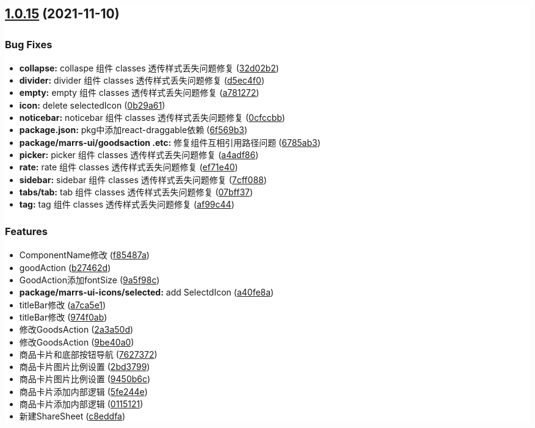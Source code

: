 

## [1.0.15](https://stash.weimob.com/cloud-ability/fe-team/marrs-ui/compare/v1.0.10...v1.0.15) (2021-11-10)


### Bug Fixes

* **collapse:** collaspe 组件 classes 透传样式丢失问题修复 ([32d02b2](https://stash.weimob.com/cloud-ability/fe-team/marrs-ui/commits/32d02b20a4daa51571a4cb874680167715e40c9d))
* **divider:** divider 组件 classes 透传样式丢失问题修复 ([d5ec4f0](https://stash.weimob.com/cloud-ability/fe-team/marrs-ui/commits/d5ec4f05f5f40d20994495439eabb9ecaf80fb44))
* **empty:** empty 组件 classes 透传样式丢失问题修复 ([a781272](https://stash.weimob.com/cloud-ability/fe-team/marrs-ui/commits/a78127273005fd08c9a48ccbb33242d8d1bd0736))
* **icon:** delete selectedIcon ([0b29a61](https://stash.weimob.com/cloud-ability/fe-team/marrs-ui/commits/0b29a6129e20a5348bdd32a8fac53fc66f356374))
* **noticebar:** noticebar 组件 classes 透传样式丢失问题修复 ([0cfccbb](https://stash.weimob.com/cloud-ability/fe-team/marrs-ui/commits/0cfccbb15cc50de8b10f90ad4b601682ba07fb8a))
* **package.json:** pkg中添加react-draggable依赖 ([6f569b3](https://stash.weimob.com/cloud-ability/fe-team/marrs-ui/commits/6f569b331a8f99a0053d32c91c53a24aa1537cfb))
* **package/marrs-ui/goodsaction .etc:** 修复组件互相引用路径问题 ([6785ab3](https://stash.weimob.com/cloud-ability/fe-team/marrs-ui/commits/6785ab3d909247b0dfc59cd33a66f16f625d011b))
* **picker:** picker 组件 classes 透传样式丢失问题修复 ([a4adf86](https://stash.weimob.com/cloud-ability/fe-team/marrs-ui/commits/a4adf86099ff4b9d290692bfa08dc6261b280400))
* **rate:** rate 组件 classes 透传样式丢失问题修复 ([ef71e40](https://stash.weimob.com/cloud-ability/fe-team/marrs-ui/commits/ef71e405eceeeb7a5a623a8e81dffd49af2f7f98))
* **sidebar:** sidebar 组件 classes 透传样式丢失问题修复 ([7cff088](https://stash.weimob.com/cloud-ability/fe-team/marrs-ui/commits/7cff088c5a05611f0cc5454d3a63c103228e4b27))
* **tabs/tab:** tab 组件 classes 透传样式丢失问题修复 ([07bff37](https://stash.weimob.com/cloud-ability/fe-team/marrs-ui/commits/07bff373eec2e0cec82a18f03d5484876064f7e3))
* **tag:** tag 组件 classes 透传样式丢失问题修复 ([af99c44](https://stash.weimob.com/cloud-ability/fe-team/marrs-ui/commits/af99c443367ccec98e80246398a6b6705b6cd54d))


### Features

* ComponentName修改 ([f85487a](https://stash.weimob.com/cloud-ability/fe-team/marrs-ui/commits/f85487a401af298488114b9de7428199ca551e84))
* goodAction ([b27462d](https://stash.weimob.com/cloud-ability/fe-team/marrs-ui/commits/b27462db2222a6f37a2550238e2b89922267e818))
* GoodAction添加fontSize ([9a5f98c](https://stash.weimob.com/cloud-ability/fe-team/marrs-ui/commits/9a5f98c364d034191b37f0030fe2f873facaf09e))
* **package/marrs-ui-icons/selected:** add SelectdIcon ([a40fe8a](https://stash.weimob.com/cloud-ability/fe-team/marrs-ui/commits/a40fe8a4704901bb60b54cfccb69833deb2bff91))
* titleBar修改 ([a7ca5e1](https://stash.weimob.com/cloud-ability/fe-team/marrs-ui/commits/a7ca5e18937e0f30aaba1dad5d3c0b4a115e1a34))
* titleBar修改 ([974f0ab](https://stash.weimob.com/cloud-ability/fe-team/marrs-ui/commits/974f0ab35980fdef1196527d9033bb3c6908fdca))
* 修改GoodsAction ([2a3a50d](https://stash.weimob.com/cloud-ability/fe-team/marrs-ui/commits/2a3a50d266cd804cfa36af00552041b3e651bcdb))
* 修改GoodsAction ([9be40a0](https://stash.weimob.com/cloud-ability/fe-team/marrs-ui/commits/9be40a0d900f8e46a65cb4a5d579b69d0055bc27))
* 商品卡片和底部按钮导航 ([7627372](https://stash.weimob.com/cloud-ability/fe-team/marrs-ui/commits/76273728a7f2350e2d67fb5e01dbe71972605596))
* 商品卡片图片比例设置 ([2bd3799](https://stash.weimob.com/cloud-ability/fe-team/marrs-ui/commits/2bd379985a8c39fb86d794364358a53744dc711c))
* 商品卡片图片比例设置 ([9450b6c](https://stash.weimob.com/cloud-ability/fe-team/marrs-ui/commits/9450b6c23af5b25987539bce03ed11a3a7fe07f3))
* 商品卡片添加内部逻辑 ([5fe244e](https://stash.weimob.com/cloud-ability/fe-team/marrs-ui/commits/5fe244ea4d6d13caece4dd2e01bad7ac87435896))
* 商品卡片添加内部逻辑 ([0115121](https://stash.weimob.com/cloud-ability/fe-team/marrs-ui/commits/0115121dac8997b4f16e3920cb78dd9bba9d08a0))
* 新建ShareSheet ([c8eddfa](https://stash.weimob.com/cloud-ability/fe-team/marrs-ui/commits/c8eddfac6ce0601a1bab086203e71b66f775b48e))